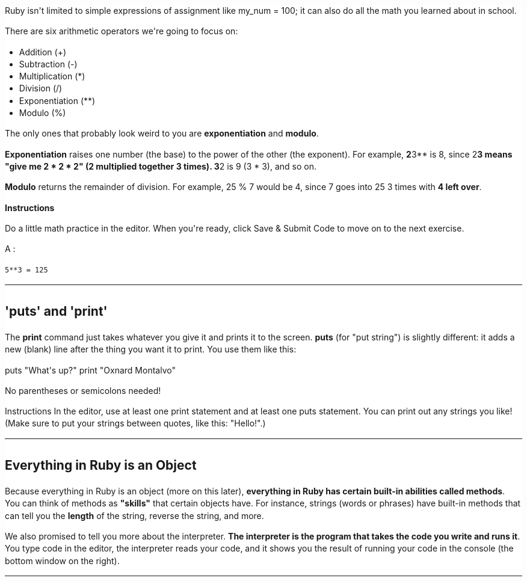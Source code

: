 Ruby isn't limited to simple expressions of assignment like my_num = 100; it can also do all the math you learned about in school.

There are six arithmetic operators we're going to focus on:

* Addition (+)
* Subtraction (-)
* Multiplication (*)
* Division (/)
* Exponentiation (**)
* Modulo (%)

The only ones that probably look weird to you are **exponentiation** and **modulo**. 

**Exponentiation** raises one number (the base) to the power of the other (the exponent). For example, **2**3** is 8, since 2**3 means "give me 2 * 2 * 2" (2 multiplied together 3 times). 3**2 is 9 (3 * 3), and so on.

**Modulo** returns the remainder of division. For example, 25 % 7 would be 4, since 7 goes into 25 3 times with **4 left over**.

**Instructions**

Do a little math practice in the editor. When you're ready, click Save & Submit Code to move on to the next exercise.

A :

	5**3 = 125

---

## 'puts' and 'print'

The **print** command just takes whatever you give it and prints it to the screen. 
**puts** (for "put string") is slightly different: it adds a new (blank) line after the thing you want it to print. You use them like this:

puts "What's up?"
print "Oxnard Montalvo"

No parentheses or semicolons needed!

Instructions
In the editor, use at least one print statement and at least one puts statement. You can print out any strings you like! (Make sure to put your strings between quotes, like this: "Hello!".)

---

## Everything in Ruby is an Object

Because everything in Ruby is an object (more on this later), **everything in Ruby has certain built-in abilities called methods**. You can think of methods as **"skills"** that certain objects have. For instance, strings (words or phrases) have built-in methods that can tell you the **length** of the string, reverse the string, and more.

We also promised to tell you more about the interpreter. **The interpreter is the program that takes the code you write and runs it**. You type code in the editor, the interpreter reads your code, and it shows you the result of running your code in the console (the bottom window on the right).

---